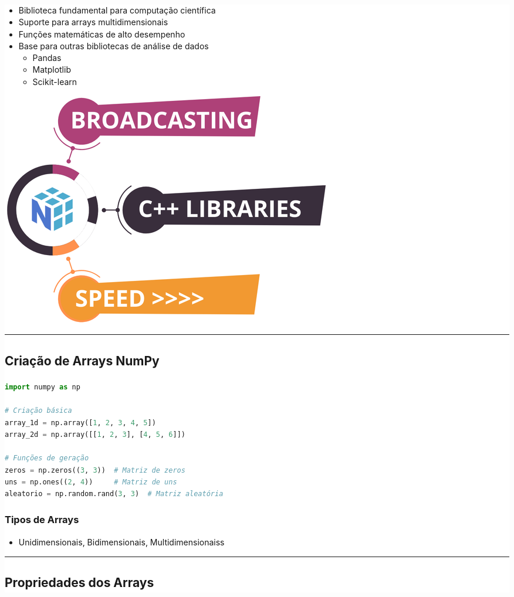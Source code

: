 - Biblioteca fundamental para computação científica
- Suporte para arrays multidimensionais
- Funções matemáticas de alto desempenho
- Base para outras bibliotecas de análise de dados
  - Pandas
  - Matplotlib
  - Scikit-learn

![bg right:30% height:250px](images/numpy-banner.png)

---
## Criação de Arrays NumPy

```python
import numpy as np

# Criação básica
array_1d = np.array([1, 2, 3, 4, 5])
array_2d = np.array([[1, 2, 3], [4, 5, 6]])

# Funções de geração
zeros = np.zeros((3, 3))  # Matriz de zeros
uns = np.ones((2, 4))     # Matriz de uns
aleatorio = np.random.rand(3, 3)  # Matriz aleatória
```

### Tipos de Arrays
- Unidimensionais, Bidimensionais, Multidimensionaiss

---
## Propriedades dos Arrays

